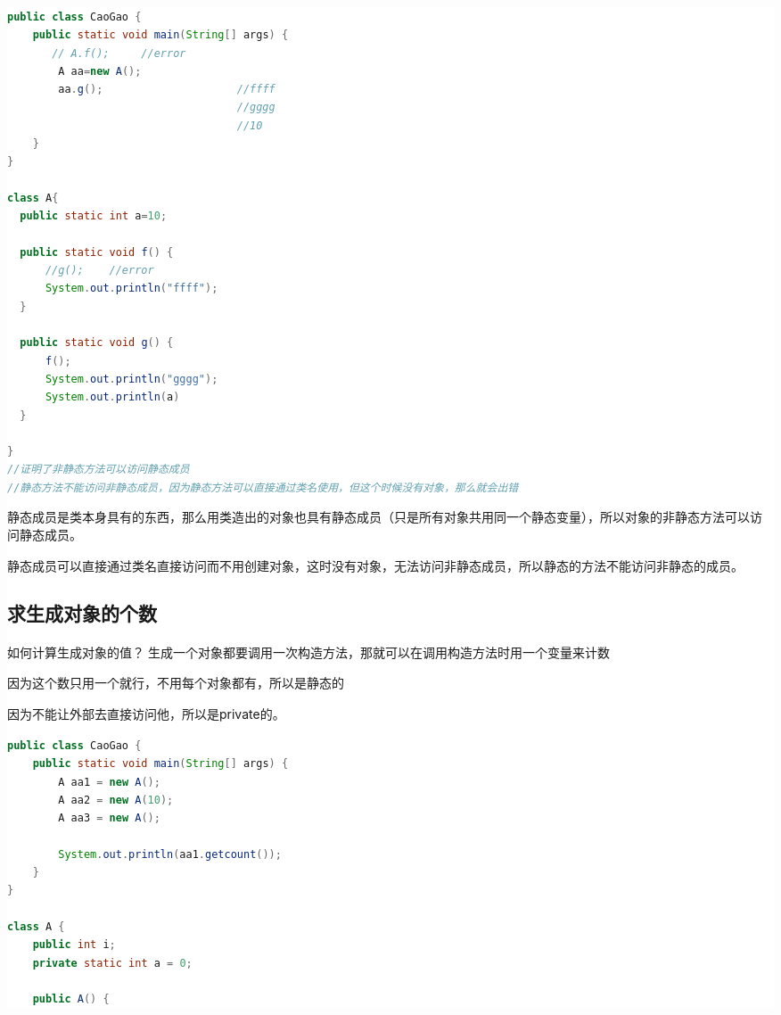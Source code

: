 





~~~java
public class CaoGao {
	public static void main(String[] args) {
       // A.f();     //error    
		A aa=new A();
		aa.g();						//ffff
									//gggg
        							//10
	}
}

class A{
  public static int a=10;     
    
  public static void f() {
      //g();    //error
	  System.out.println("ffff");
  }
  
  public static void g() {
	  f();
	  System.out.println("gggg");
      System.out.println(a)
  }
  
}
//证明了非静态方法可以访问静态成员
//静态方法不能访问非静态成员，因为静态方法可以直接通过类名使用，但这个时候没有对象，那么就会出错
~~~

 

静态成员是类本身具有的东西，那么用类造出的对象也具有静态成员（只是所有对象共用同一个静态变量），所以对象的非静态方法可以访问静态成员。

静态成员可以直接通过类名直接访问而不用创建对象，这时没有对象，无法访问非静态成员，所以静态的方法不能访问非静态的成员。







## 求生成对象的个数

如何计算生成对象的值？    生成一个对象都要调用一次构造方法，那就可以在调用构造方法时用一个变量来计数

因为这个数只用一个就行，不用每个对象都有，所以是静态的

因为不能让外部去直接访问他，所以是private的。

~~~java
public class CaoGao {
	public static void main(String[] args) {
		A aa1 = new A();
		A aa2 = new A(10);
		A aa3 = new A();

		System.out.println(aa1.getcount());
	}
}

class A {
	public int i;
	private static int a = 0;

	public A() {
~~~
